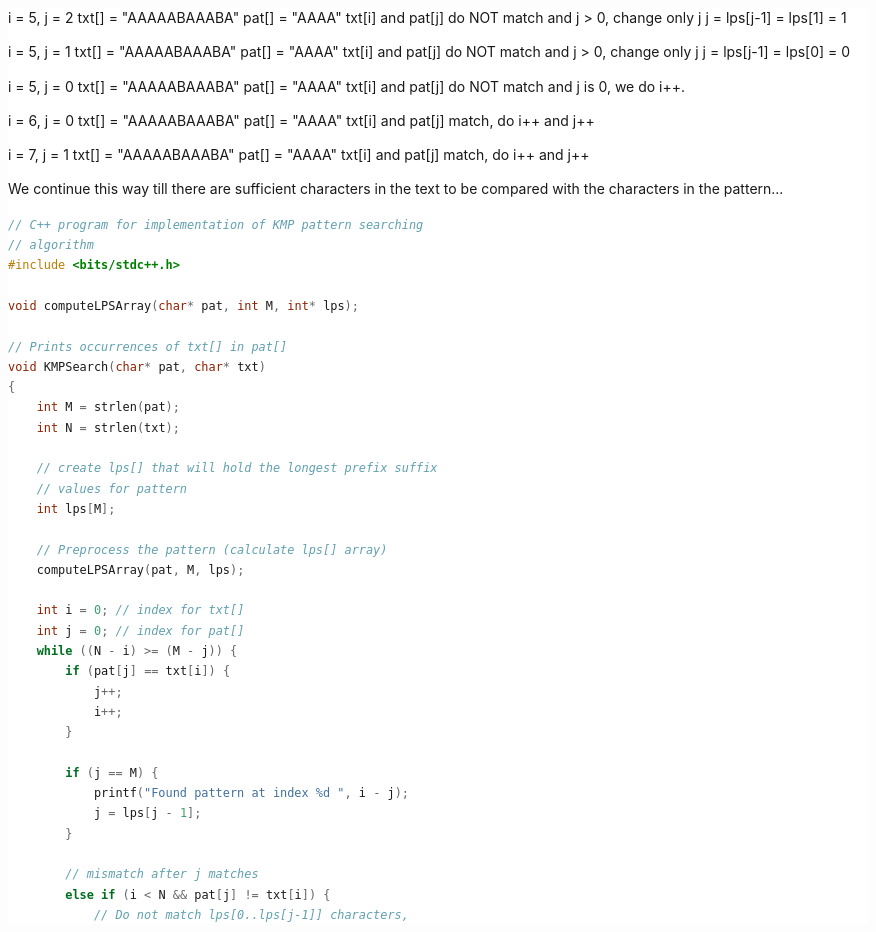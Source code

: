 i = 5, j = 2
txt[] = "AAAAABAAABA" 
pat[] =    "AAAA"
txt[i] and pat[j] do NOT match and j > 0, change only j
j = lps[j-1] = lps[1] = 1 

i = 5, j = 1
txt[] = "AAAAABAAABA" 
pat[] =     "AAAA"
txt[i] and pat[j] do NOT match and j > 0, change only j
j = lps[j-1] = lps[0] = 0

i = 5, j = 0
txt[] = "AAAAABAAABA" 
pat[] =      "AAAA"
txt[i] and pat[j] do NOT match and j is 0, we do i++.

i = 6, j = 0
txt[] = "AAAAABAAABA" 
pat[] =       "AAAA"
txt[i] and pat[j] match, do i++ and j++

i = 7, j = 1
txt[] = "AAAAABAAABA" 
pat[] =       "AAAA"
txt[i] and pat[j] match, do i++ and j++

We continue this way till there are sufficient characters in the text to be compared with the characters in the pattern...
</pre>
```cpp
// C++ program for implementation of KMP pattern searching
// algorithm
#include <bits/stdc++.h>

void computeLPSArray(char* pat, int M, int* lps);

// Prints occurrences of txt[] in pat[]
void KMPSearch(char* pat, char* txt)
{
	int M = strlen(pat);
	int N = strlen(txt);

	// create lps[] that will hold the longest prefix suffix
	// values for pattern
	int lps[M];

	// Preprocess the pattern (calculate lps[] array)
	computeLPSArray(pat, M, lps);

	int i = 0; // index for txt[]
	int j = 0; // index for pat[]
	while ((N - i) >= (M - j)) {
		if (pat[j] == txt[i]) {
			j++;
			i++;
		}

		if (j == M) {
			printf("Found pattern at index %d ", i - j);
			j = lps[j - 1];
		}

		// mismatch after j matches
		else if (i < N && pat[j] != txt[i]) {
			// Do not match lps[0..lps[j-1]] characters,
```